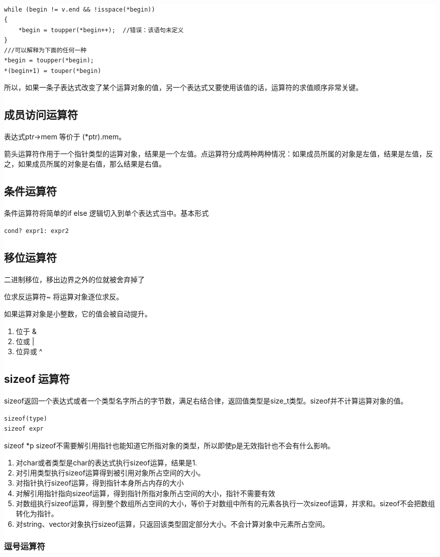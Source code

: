 ```
while (begin != v.end && !isspace(*begin))
{
	*begin = toupper(*begin++);  //错误：该语句未定义
}
///可以解释为下面的任何一种
*begin = toupper(*begin);
*(begin+1) = touper(*begin)
```

所以，如果一条子表达式改变了某个运算对象的值，另一个表达式又要使用该值的话，运算符的求值顺序非常关键。

## 成员访问运算符

表达式ptr->mem 等价于 (*ptr).mem。

箭头运算符作用于一个指针类型的运算对象，结果是一个左值。点运算符分成两种两种情况：如果成员所属的对象是左值，结果是左值，反之，如果成员所属的对象是右值，那么结果是右值。

## 条件运算符

条件运算符将简单的if else 逻辑切入到单个表达式当中。基本形式

```
cond? expr1: expr2
```
## 移位运算符

二进制移位，移出边界之外的位就被舍弃掉了

位求反运算符~ 将运算对象逐位求反。

如果运算对象是小整数，它的值会被自动提升。

1. 位于 &
2. 位或 |
3. 位异或 ^

## sizeof 运算符

sizeof返回一个表达式或者一个类型名字所占的字节数，满足右结合律，返回值类型是size_t类型。sizeof并不计算运算对象的值。

```
sizeof(type)
sizeof expr
```
sizeof *p  sizeof不需要解引用指针也能知道它所指对象的类型，所以即使p是无效指针也不会有什么影响。

1. 对char或者类型是char的表达式执行sizeof运算，结果是1.
2. 对引用类型执行sizeof运算得到被引用对象所占空间的大小。
3. 对指针执行sizeof运算，得到指针本身所占内存的大小
4. 对解引用指针指向sizeof运算，得到指针所指对象所占空间的大小，指针不需要有效
5. 对数组执行sizeof运算，得到整个数组所占空间的大小，等价于对数组中所有的元素各执行一次sizeof运算，并求和。sizeof不会把数组转化为指针。
6. 对string、vector对象执行sizeof运算，只返回该类型固定部分大小。不会计算对象中元素所占空间。

### 逗号运算符
